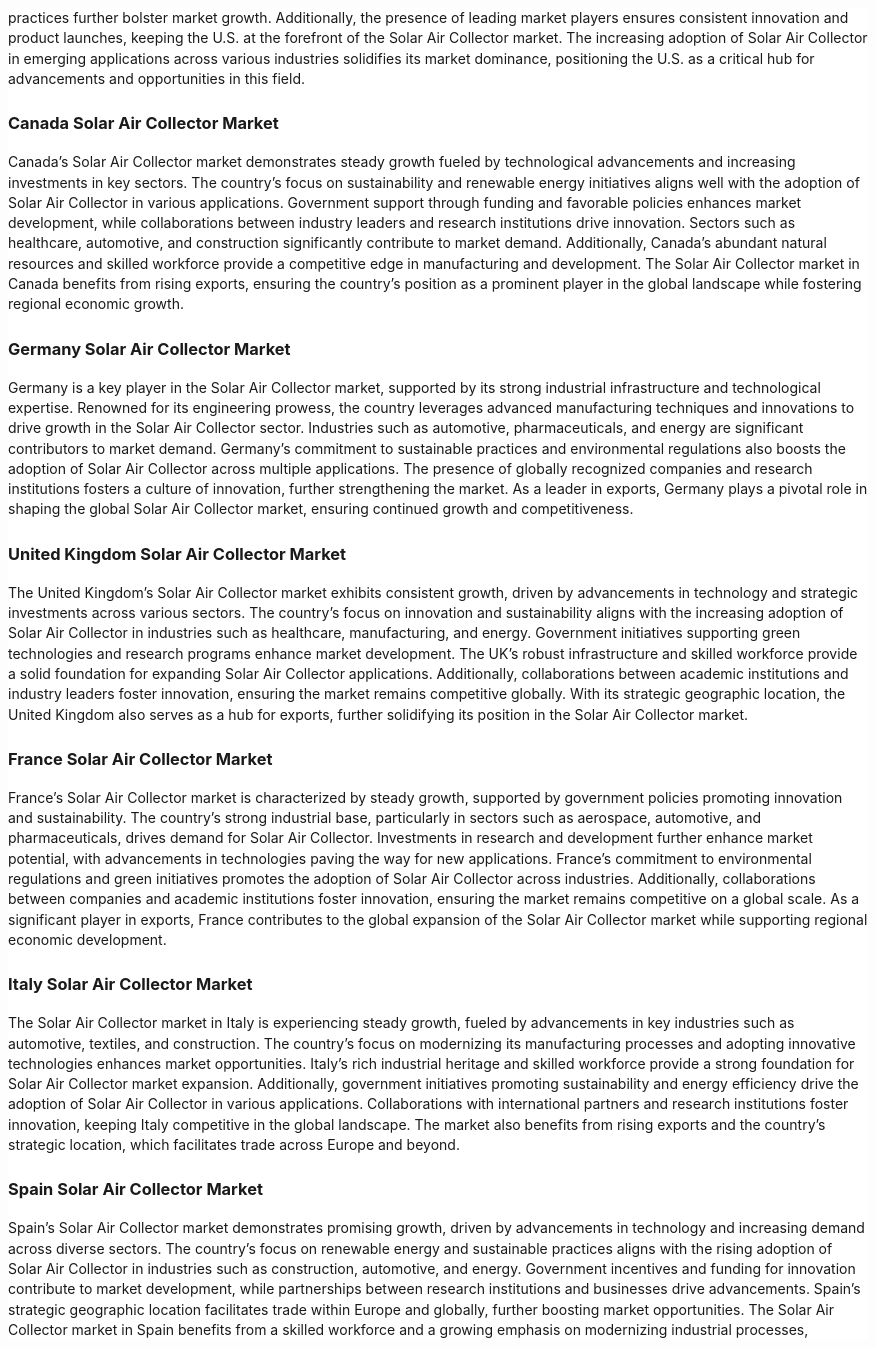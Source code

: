 practices further bolster market growth. Additionally, the presence of leading market players ensures consistent innovation and product launches, keeping the U.S. at the forefront of the Solar Air Collector market. The increasing adoption of Solar Air Collector in emerging applications across various industries solidifies its market dominance, positioning the U.S. as a critical hub for advancements and opportunities in this field.</p><h3>Canada Solar Air Collector Market</h3><p>Canada&rsquo;s Solar Air Collector market demonstrates steady growth fueled by technological advancements and increasing investments in key sectors. The country&rsquo;s focus on sustainability and renewable energy initiatives aligns well with the adoption of Solar Air Collector in various applications. Government support through funding and favorable policies enhances market development, while collaborations between industry leaders and research institutions drive innovation. Sectors such as healthcare, automotive, and construction significantly contribute to market demand. Additionally, Canada&rsquo;s abundant natural resources and skilled workforce provide a competitive edge in manufacturing and development. The Solar Air Collector market in Canada benefits from rising exports, ensuring the country&rsquo;s position as a prominent player in the global landscape while fostering regional economic growth.</p><h3>Germany Solar Air Collector Market</h3><p>Germany is a key player in the Solar Air Collector market, supported by its strong industrial infrastructure and technological expertise. Renowned for its engineering prowess, the country leverages advanced manufacturing techniques and innovations to drive growth in the Solar Air Collector sector. Industries such as automotive, pharmaceuticals, and energy are significant contributors to market demand. Germany&rsquo;s commitment to sustainable practices and environmental regulations also boosts the adoption of Solar Air Collector across multiple applications. The presence of globally recognized companies and research institutions fosters a culture of innovation, further strengthening the market. As a leader in exports, Germany plays a pivotal role in shaping the global Solar Air Collector market, ensuring continued growth and competitiveness.</p><h3>United Kingdom Solar Air Collector Market</h3><p>The United Kingdom&rsquo;s Solar Air Collector market exhibits consistent growth, driven by advancements in technology and strategic investments across various sectors. The country&rsquo;s focus on innovation and sustainability aligns with the increasing adoption of Solar Air Collector in industries such as healthcare, manufacturing, and energy. Government initiatives supporting green technologies and research programs enhance market development. The UK&rsquo;s robust infrastructure and skilled workforce provide a solid foundation for expanding Solar Air Collector applications. Additionally, collaborations between academic institutions and industry leaders foster innovation, ensuring the market remains competitive globally. With its strategic geographic location, the United Kingdom also serves as a hub for exports, further solidifying its position in the Solar Air Collector market.</p><h3>France Solar Air Collector Market</h3><p>France&rsquo;s Solar Air Collector market is characterized by steady growth, supported by government policies promoting innovation and sustainability. The country&rsquo;s strong industrial base, particularly in sectors such as aerospace, automotive, and pharmaceuticals, drives demand for Solar Air Collector. Investments in research and development further enhance market potential, with advancements in technologies paving the way for new applications. France&rsquo;s commitment to environmental regulations and green initiatives promotes the adoption of Solar Air Collector across industries. Additionally, collaborations between companies and academic institutions foster innovation, ensuring the market remains competitive on a global scale. As a significant player in exports, France contributes to the global expansion of the Solar Air Collector market while supporting regional economic development.</p><h3>Italy Solar Air Collector Market</h3><p>The Solar Air Collector market in Italy is experiencing steady growth, fueled by advancements in key industries such as automotive, textiles, and construction. The country&rsquo;s focus on modernizing its manufacturing processes and adopting innovative technologies enhances market opportunities. Italy&rsquo;s rich industrial heritage and skilled workforce provide a strong foundation for Solar Air Collector market expansion. Additionally, government initiatives promoting sustainability and energy efficiency drive the adoption of Solar Air Collector in various applications. Collaborations with international partners and research institutions foster innovation, keeping Italy competitive in the global landscape. The market also benefits from rising exports and the country&rsquo;s strategic location, which facilitates trade across Europe and beyond.</p><h3>Spain Solar Air Collector Market</h3><p>Spain&rsquo;s Solar Air Collector market demonstrates promising growth, driven by advancements in technology and increasing demand across diverse sectors. The country&rsquo;s focus on renewable energy and sustainable practices aligns with the rising adoption of Solar Air Collector in industries such as construction, automotive, and energy. Government incentives and funding for innovation contribute to market development, while partnerships between research institutions and businesses drive advancements. Spain&rsquo;s strategic geographic location facilitates trade within Europe and globally, further boosting market opportunities. The Solar Air Collector market in Spain benefits from a skilled workforce and a growing emphasis on modernizing industrial processes,
